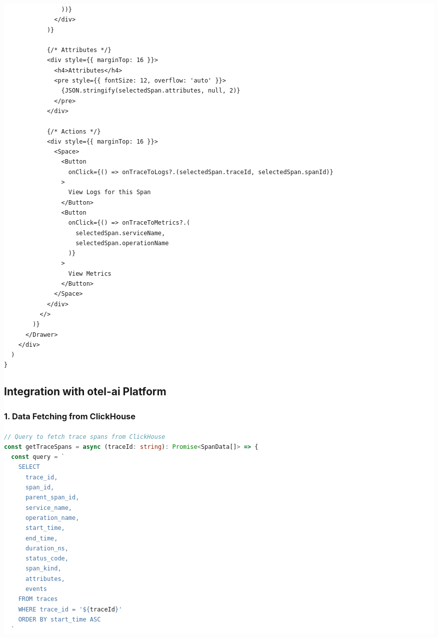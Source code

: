 ```tsx
                ))}
              </div>
            )}

            {/* Attributes */}
            <div style={{ marginTop: 16 }}>
              <h4>Attributes</h4>
              <pre style={{ fontSize: 12, overflow: 'auto' }}>
                {JSON.stringify(selectedSpan.attributes, null, 2)}
              </pre>
            </div>

            {/* Actions */}
            <div style={{ marginTop: 16 }}>
              <Space>
                <Button
                  onClick={() => onTraceToLogs?.(selectedSpan.traceId, selectedSpan.spanId)}
                >
                  View Logs for this Span
                </Button>
                <Button
                  onClick={() => onTraceToMetrics?.(
                    selectedSpan.serviceName,
                    selectedSpan.operationName
                  )}
                >
                  View Metrics
                </Button>
              </Space>
            </div>
          </>
        )}
      </Drawer>
    </div>
  )
}
```

## Integration with otel-ai Platform

### 1. Data Fetching from ClickHouse

```typescript
// Query to fetch trace spans from ClickHouse
const getTraceSpans = async (traceId: string): Promise<SpanData[]> => {
  const query = `
    SELECT
      trace_id,
      span_id,
      parent_span_id,
      service_name,
      operation_name,
      start_time,
      end_time,
      duration_ns,
      status_code,
      span_kind,
      attributes,
      events
    FROM traces
    WHERE trace_id = '${traceId}'
    ORDER BY start_time ASC
  `
```